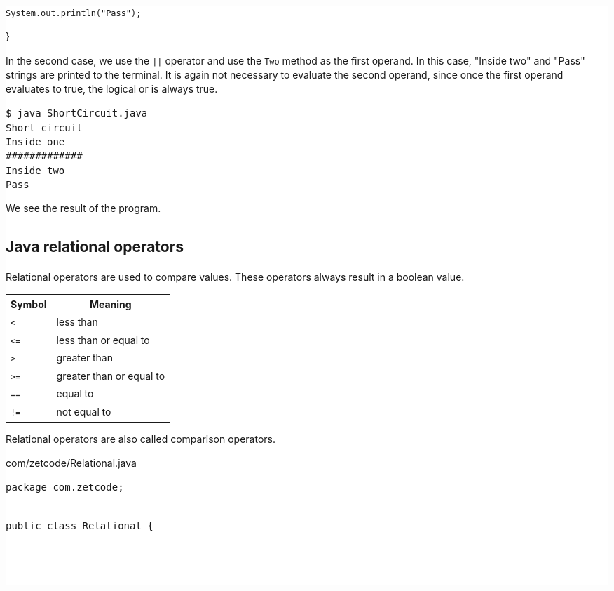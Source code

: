     System.out.println("Pass");
}
</pre>

<p>
In the second case, we use the <code>||</code> operator and use the
<code>Two</code> method as the first operand. In this case, "Inside two" and
"Pass" strings are printed to the terminal. It is again not necessary to
evaluate the second operand, since once the first operand evaluates to true, the
logical or is always true.
</p>

<pre class="compact">
$ java ShortCircuit.java
Short circuit
Inside one
#############
Inside two
Pass
</pre>

<p>
We see the result of the program.
</p>


<h2>Java relational operators</h2>

<p>
Relational operators are used to compare values. These operators always
result in a boolean value.
</p>

<table>
<tr>
<th>Symbol</th><th>Meaning</th>
</tr>
<tr><td><code>&lt;</code></td><td>less than</td></tr>
<tr><td><code>&lt;=</code></td><td>less than or equal to</td></tr>
<tr><td><code>&gt;</code></td><td>greater than</td></tr>
<tr><td><code>&gt;=</code></td><td>greater than or equal to</td></tr>
<tr><td><code>==</code></td><td>equal to</td></tr>
<tr><td><code>!=</code></td><td>not equal to</td></tr>
</table>

<p>
Relational operators are also called comparison operators.
</p>

<div class="codehead">com/zetcode/Relational.java
  <i class="fas fa-copy copy-icon" onclick="copyCode(this)"></i>
</div>
<pre class="code">
package com.zetcode;

public class Relational {

